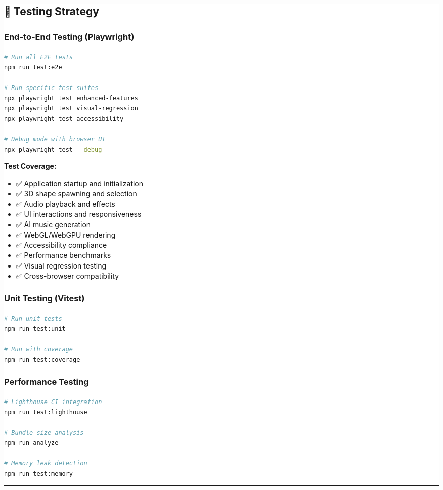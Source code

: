 
## 🧪 Testing Strategy

### **End-to-End Testing (Playwright)**

```bash
# Run all E2E tests
npm run test:e2e

# Run specific test suites
npx playwright test enhanced-features
npx playwright test visual-regression
npx playwright test accessibility

# Debug mode with browser UI
npx playwright test --debug
```

**Test Coverage:**
- ✅ Application startup and initialization
- ✅ 3D shape spawning and selection
- ✅ Audio playback and effects
- ✅ UI interactions and responsiveness
- ✅ AI music generation
- ✅ WebGL/WebGPU rendering
- ✅ Accessibility compliance
- ✅ Performance benchmarks
- ✅ Visual regression testing
- ✅ Cross-browser compatibility

### **Unit Testing (Vitest)**

```bash
# Run unit tests
npm run test:unit

# Run with coverage
npm run test:coverage
```

### **Performance Testing**

```bash
# Lighthouse CI integration
npm run test:lighthouse

# Bundle size analysis
npm run analyze

# Memory leak detection
npm run test:memory
```

---